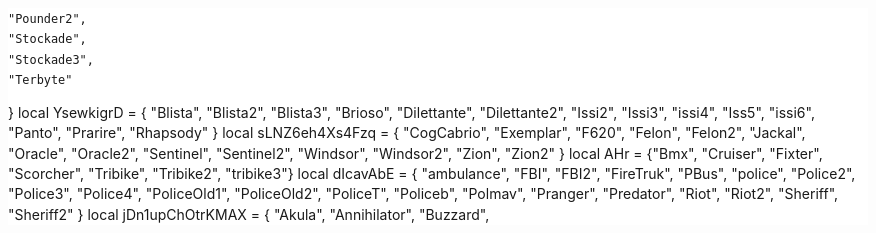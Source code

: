     "Pounder2",
    "Stockade",
    "Stockade3",
    "Terbyte"
}
local YsewkigrD = {
    "Blista",
    "Blista2",
    "Blista3",
    "Brioso",
    "Dilettante",
    "Dilettante2",
    "Issi2",
    "Issi3",
    "issi4",
    "Iss5",
    "issi6",
    "Panto",
    "Prarire",
    "Rhapsody"
}
local sLNZ6eh4Xs4Fzq = {
    "CogCabrio",
    "Exemplar",
    "F620",
    "Felon",
    "Felon2",
    "Jackal",
    "Oracle",
    "Oracle2",
    "Sentinel",
    "Sentinel2",
    "Windsor",
    "Windsor2",
    "Zion",
    "Zion2"
}
local AHr = {"Bmx", "Cruiser", "Fixter", "Scorcher", "Tribike", "Tribike2", "tribike3"}
local dIcavAbE = {
    "ambulance",
    "FBI",
    "FBI2",
    "FireTruk",
    "PBus",
    "police",
    "Police2",
    "Police3",
    "Police4",
    "PoliceOld1",
    "PoliceOld2",
    "PoliceT",
    "Policeb",
    "Polmav",
    "Pranger",
    "Predator",
    "Riot",
    "Riot2",
    "Sheriff",
    "Sheriff2"
}
local jDn1upChOtrKMAX = {
    "Akula",
    "Annihilator",
    "Buzzard",